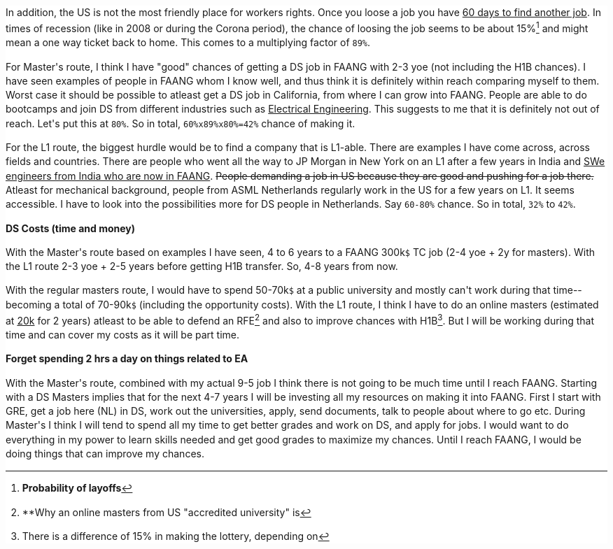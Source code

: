 In addition, the US is not the most friendly place for workers
rights. Once you loose a job you have [60 days to find another
job](https://www.nolo.com/legal-encyclopedia/just-got-laid-off-h-1b-job-i-any-grace-period-can-i-another-visa-jobhunt.html). In
times of recession (like in 2008 or during the Corona period), the
chance of loosing the job seems to be about 15%[^5] and might mean a
one way ticket back to home. This comes to a multiplying factor of
`89%`.

For Master's route, I think I have "good" chances of getting a DS job
in FAANG with 2-3 yoe (not including the H1B chances). I have seen
examples of people in FAANG whom I know well, and thus think it is
definitely within reach comparing myself to them. Worst case it should
be possible to atleast get a DS job in California, from where I can
grow into FAANG. People are able to do bootcamps and join DS from
different industries such as [Electrical Engineering](https://www.linkedin.com/in/shashankmaiya/). This
suggests to me that it is definitely not out of reach. Let's put this
at `80%`. So in total, `60%x89%x80%=42%` chance of making it.

For the L1 route, the biggest hurdle would be to find a company that
is L1-able. There are examples I have come across, across fields and
countries. There are people who went all the way to JP Morgan in New
York on an L1 after a few years in India and [SWe engineers from India
who are now in FAANG](https://www.linkedin.com/in/ramshandilya/). ~~People demanding a job in US because they
are good and pushing for a job there.~~ Atleast for mechanical
background, people from ASML Netherlands regularly work in the US for
a few years on L1. It seems accessible. I have to look into the
possibilities more for DS people in Netherlands. Say `60-80%`
chance. So in total, `32%` to `42%`.

**DS Costs (time and money)**

With the Master's route based on examples I have seen, 4 to 6 years to
a FAANG 300k`$` TC job (2-4 yoe + 2y for masters). With the L1 route 2-3
yoe + 2-5 years before getting H1B transfer. So, 4-8 years from now.

With the regular masters route, I would have to spend 50-70k`$` at a
public university and mostly can't work during that time--becoming a
total of 70-90k`$` (including the opportunity costs). With the L1 route,
I think I have to do an online masters (estimated at [20k](https://www.reddit.com/r/datascience/comments/7o21qw/berkeley_master_data_science_mids_vs_other_online/) for 2
years) atleast to be able to defend an RFE[^4] and also to improve
chances with H1B[^9]. But I will be working during that time and can
cover my costs as it will be part time.

**Forget spending 2 hrs a day on things related to EA**  

With the Master's route, combined with my actual 9-5 job I think there
is not going to be much time until I reach FAANG. Starting with a DS
Masters implies that for the next 4-7 years I will be investing all my
resources on making it into FAANG. First I start with GRE, get a job
here (NL) in DS, work out the universities, apply, send documents,
talk to people about where to go etc. During Master's I think I will
tend to spend all my time to get better grades and work on DS, and
apply for jobs. I would want to do everything in my power to learn
skills needed and get good grades to maximize my chances. Until I
reach FAANG, I would be doing things that can improve my chances.


[^2]: **Probability calculation**
[^4]: **Why an online masters from US "accredited university" is
[^5]: **Probability of layoffs**
[^9]: There is a difference of 15% in making the lottery, depending on
[^10]: "Acquisition of Word-Processing Skills by Younger,
